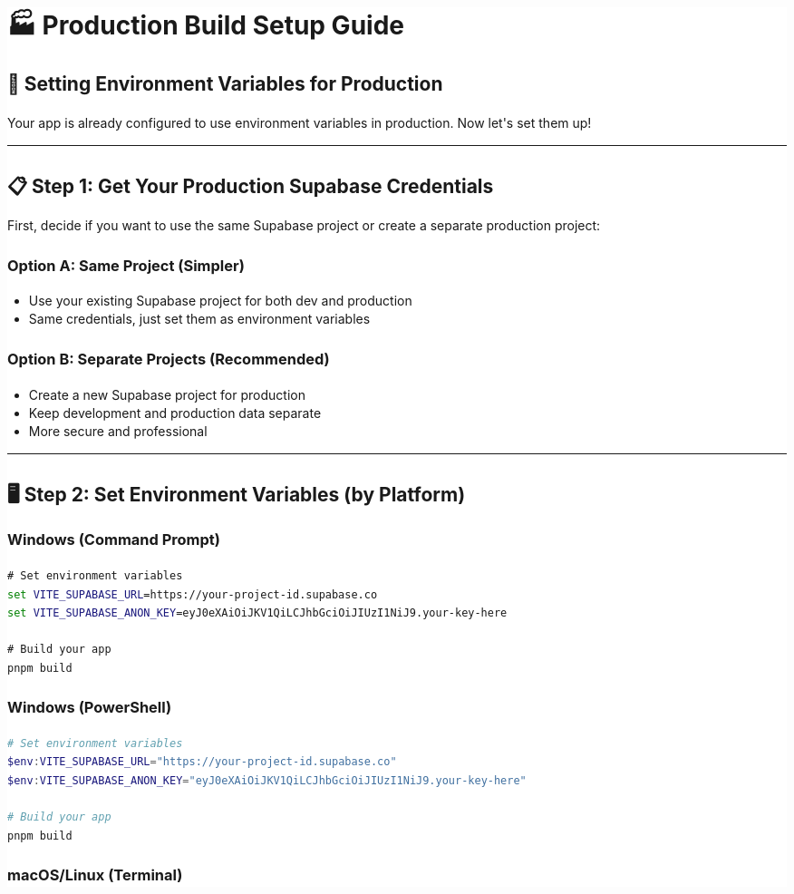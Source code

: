 # 🏭 Production Build Setup Guide

## 🎯 **Setting Environment Variables for Production**

Your app is already configured to use environment variables in production. Now let's set them up!

---

## 📋 **Step 1: Get Your Production Supabase Credentials**

First, decide if you want to use the same Supabase project or create a separate production project:

### **Option A: Same Project (Simpler)**

- Use your existing Supabase project for both dev and production
- Same credentials, just set them as environment variables

### **Option B: Separate Projects (Recommended)**

- Create a new Supabase project for production
- Keep development and production data separate
- More secure and professional

---

## 🖥️ **Step 2: Set Environment Variables (by Platform)**

### **Windows (Command Prompt)**

```cmd
# Set environment variables
set VITE_SUPABASE_URL=https://your-project-id.supabase.co
set VITE_SUPABASE_ANON_KEY=eyJ0eXAiOiJKV1QiLCJhbGciOiJIUzI1NiJ9.your-key-here

# Build your app
pnpm build
```

### **Windows (PowerShell)**

```powershell
# Set environment variables
$env:VITE_SUPABASE_URL="https://your-project-id.supabase.co"
$env:VITE_SUPABASE_ANON_KEY="eyJ0eXAiOiJKV1QiLCJhbGciOiJIUzI1NiJ9.your-key-here"

# Build your app
pnpm build
```

### **macOS/Linux (Terminal)**
